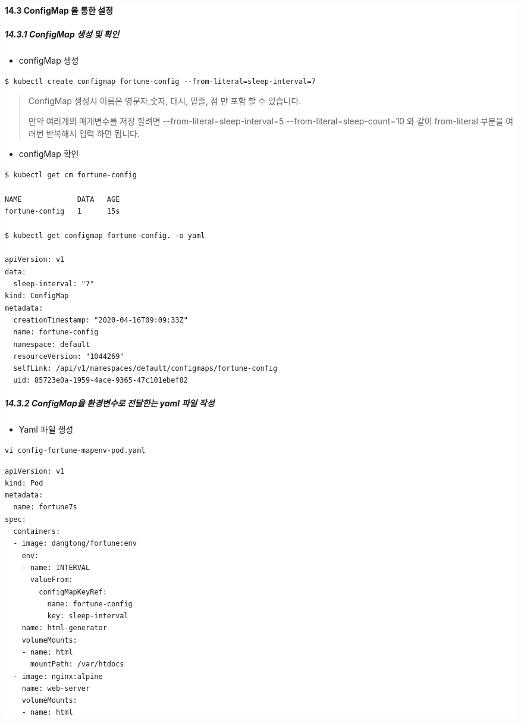 #### 14.3 ConfigMap 을 통한 설정

##### 14.3.1 ConfigMap 생성 및 확인

- configMap 생성

```{bash}
$ kubectl create configmap fortune-config --from-literal=sleep-interval=7
```

> ConfigMap 생성시 이름은 영문자,숫자, 대시, 밑줄, 점 만 포함 할 수 있습니다.
> 
> 만약 여러개의 매개변수를 저장 할려면 --from-literal=sleep-interval=5 --from-literal=sleep-count=10 와 같이 from-literal 부분을 여러번 반복해서 입력 하면 됩니다.

- configMap 확인

```{bash}
$ kubectl get cm fortune-config

NAME             DATA   AGE
fortune-config   1      15s

$ kubectl get configmap fortune-config. -o yaml

apiVersion: v1
data:
  sleep-interval: "7"
kind: ConfigMap
metadata:
  creationTimestamp: "2020-04-16T09:09:33Z"
  name: fortune-config
  namespace: default
  resourceVersion: "1044269"
  selfLink: /api/v1/namespaces/default/configmaps/fortune-config
  uid: 85723e0a-1959-4ace-9365-47c101ebef82
```

##### 14.3.2 ConfigMap을 환경변수로 전달한는 yaml 파일 작성

- Yaml 파일 생성

```{bash}
vi config-fortune-mapenv-pod.yaml
```

```{yaml}
apiVersion: v1
kind: Pod
metadata:
  name: fortune7s
spec:
  containers:
  - image: dangtong/fortune:env
    env:
    - name: INTERVAL
      valueFrom:
        configMapKeyRef:
          name: fortune-config
          key: sleep-interval
    name: html-generator
    volumeMounts:
    - name: html
      mountPath: /var/htdocs
  - image: nginx:alpine
    name: web-server
    volumeMounts:
    - name: html
```